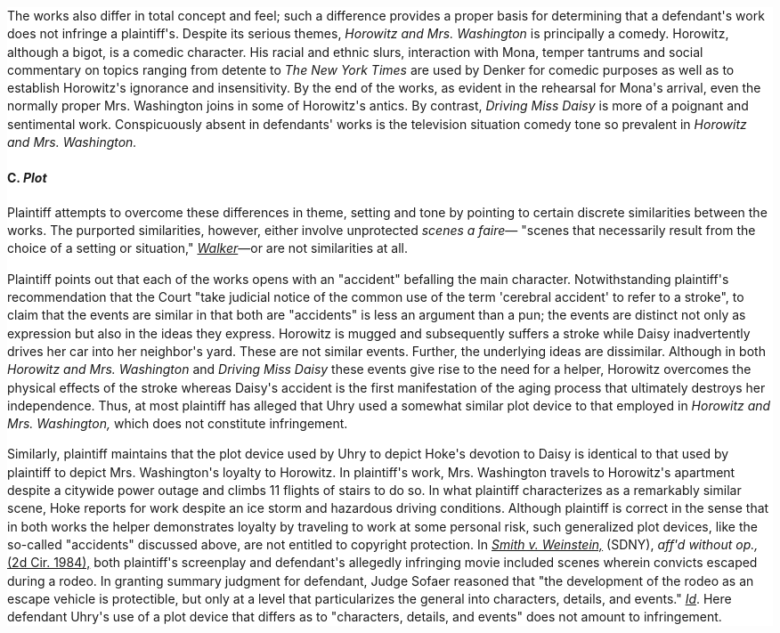 The works also differ in total concept and feel; such a difference
provides a proper basis for determining that a defendant's work does not
infringe a plaintiff's. 
Despite its serious themes, *Horowitz and Mrs. Washington* is
principally a comedy. Horowitz, although a bigot, is a comedic
character. His racial and ethnic slurs, interaction with Mona, temper
tantrums and social commentary on topics ranging from detente to *The
New York Times* are used by Denker for comedic purposes as well as to
establish Horowitz's ignorance and insensitivity. By the end of the
works, as evident in the rehearsal for Mona's arrival, even the normally
proper Mrs. Washington joins in some of Horowitz's antics. By contrast,
*Driving Miss Daisy* is more of a poignant and sentimental work.
Conspicuously absent in defendants' works is the television situation
comedy tone so prevalent in *Horowitz and Mrs. Washington.*

#### C. *Plot*

Plaintiff attempts to overcome these differences in theme, setting and
tone by pointing to certain discrete similarities between the works. The
purported similarities, however, either involve unprotected *scenes a
faire*— "scenes that necessarily result from the  choice of a
setting or situation," [*Walker*](http://scholar.google.com/scholar_case?case=16443246039845209842)—or
are not similarities at all.

Plaintiff points out that each of the works opens with an "accident"
befalling the main character. Notwithstanding plaintiff's recommendation
that the Court "take judicial notice of the common use of the term
'cerebral accident' to refer to a stroke", to
claim that the events are similar in that both are "accidents" is less
an argument than a pun; the events are distinct not only as expression
but also in the ideas they express. Horowitz is mugged and subsequently
suffers a stroke while Daisy inadvertently drives her car into her
neighbor's yard. These are not similar events. Further, the underlying
ideas are dissimilar. Although in both *Horowitz and Mrs. Washington*
and *Driving Miss Daisy* these events give rise to the need for a
helper, Horowitz overcomes the physical effects of the stroke whereas
Daisy's accident is the first manifestation of the aging process that
ultimately destroys her independence. Thus, at most plaintiff has
alleged that Uhry used a somewhat similar plot device to that employed
in *Horowitz and Mrs. Washington,* which does not constitute
infringement.

Similarly, plaintiff maintains that the plot device used by Uhry to
depict Hoke's devotion to Daisy is identical to that used by plaintiff
to depict Mrs. Washington's loyalty to Horowitz. In plaintiff's work,
Mrs. Washington travels to Horowitz's apartment despite a citywide power
outage and climbs 11 flights of stairs to do so. In what plaintiff
characterizes as a remarkably similar scene, Hoke reports for work
despite an ice storm and hazardous driving conditions. Although
plaintiff is correct in the sense that in both works the helper
demonstrates loyalty by traveling to work at some personal risk, such
generalized plot devices, like the so-called "accidents" discussed
above, are not entitled to copyright protection. In [*Smith v.
Weinstein,*](http://scholar.google.com/scholar_case?case=12415086356592717983) (SDNY),
*aff'd without op.,* [(2d Cir. 1984),](http://scholar.google.com/scholar_case?about=14278387849317213525)
both plaintiff's screenplay and defendant's allegedly infringing movie
included scenes wherein convicts escaped during a rodeo. In granting
summary judgment for defendant, Judge Sofaer reasoned that "the
development of the rodeo as an escape vehicle is protectible, but only
at a level that particularizes the general into characters, details, and
events." [*Id*](http://scholar.google.com/scholar_case?case=12415086356592717983).
Here defendant Uhry's use of a plot device that differs as to
"characters, details, and events" does not amount to infringement.